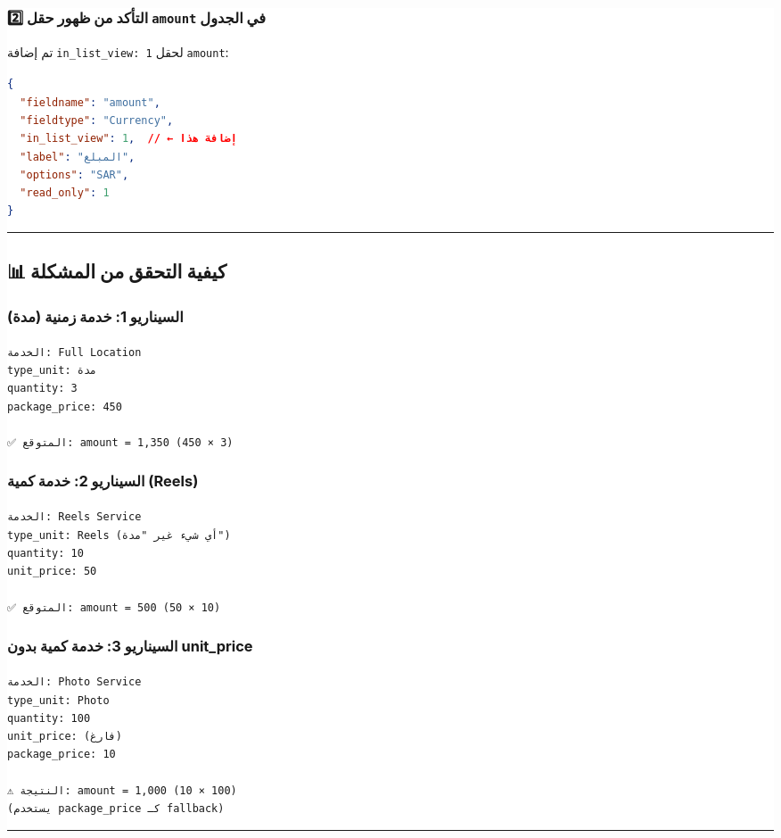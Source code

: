 ### 2️⃣ التأكد من ظهور حقل `amount` في الجدول

تم إضافة `in_list_view: 1` لحقل `amount`:

```json
{
  "fieldname": "amount",
  "fieldtype": "Currency",
  "in_list_view": 1,  // ← إضافة هذا
  "label": "المبلغ",
  "options": "SAR",
  "read_only": 1
}
```

---

## 📊 كيفية التحقق من المشكلة

### السيناريو 1: خدمة زمنية (مدة)
```
الخدمة: Full Location
type_unit: مدة
quantity: 3
package_price: 450

✅ المتوقع: amount = 1,350 (450 × 3)
```

### السيناريو 2: خدمة كمية (Reels)
```
الخدمة: Reels Service
type_unit: Reels (أي شيء غير "مدة")
quantity: 10
unit_price: 50

✅ المتوقع: amount = 500 (50 × 10)
```

### السيناريو 3: خدمة كمية بدون unit_price
```
الخدمة: Photo Service
type_unit: Photo
quantity: 100
unit_price: (فارغ)
package_price: 10

⚠️ النتيجة: amount = 1,000 (10 × 100)
(يستخدم package_price كـ fallback)
```

---
